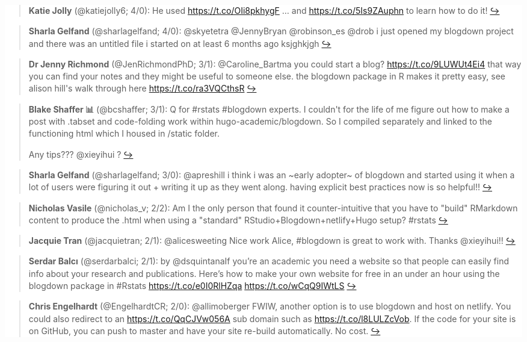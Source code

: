 


> **Katie Jolly** (@katiejolly6; 4/0): He used https://t.co/OIi8pkhygF … and https://t.co/5Is9ZAuphn  to learn how to do it!  [&#8618;](https://twitter.com/xieyihui/status/1089672197159804929)




> **Sharla Gelfand** (@sharlagelfand; 4/0): @skyetetra @JennyBryan @robinson_es @drob i just opened my blogdown project and there was an untitled file i started on at least 6 months ago ksjghkjgh  [&#8618;](https://twitter.com/xieyihui/status/1089003329806577664)




> **Dr Jenny Richmond** (@JenRichmondPhD; 3/1): @Caroline_Bartma you could start a blog? https://t.co/9LUWUt4Ei4 that way you can find your notes and they might be useful to someone else. the blogdown package in R makes it pretty easy, see alison hill's walk through here https://t.co/ra3VQCthsR  [&#8618;](https://twitter.com/xieyihui/status/1090330089143693312)




> **Blake Shaffer 📊** (@bcshaffer; 3/1): Q for #rstats #blogdown experts. I couldn't for the life of me figure out how to make a post with .tabset and code-folding work within hugo-academic/blogdown. So I compiled separately and linked to the functioning html which I housed in /static folder.
> >
> Any tips??? @xieyihui ?  [&#8618;](https://twitter.com/xieyihui/status/1089923906922659841)




> **Sharla Gelfand** (@sharlagelfand; 3/0): @apreshill i think i was an ~early adopter~ of blogdown and started using it when a lot of users were figuring it out + writing it up as they went along. having explicit best practices now is so helpful!!  [&#8618;](https://twitter.com/xieyihui/status/1088961314020646912)




> **Nicholas Vasile** (@nicholas_v; 2/2): Am I the only person that found it counter-intuitive that you have to "build" RMarkdown content to produce the .html when using a "standard" RStudio+Blogdown+netlify+Hugo setup? #rstats  [&#8618;](https://twitter.com/xieyihui/status/1088981488543191043)




> **Jacquie Tran** (@jacquietran; 2/1): @alicesweeting Nice work Alice, #blogdown is great to work with. Thanks @xieyihui!!  [&#8618;](https://twitter.com/xieyihui/status/1090143944074178560)




> **Serdar Balcı** (@serdarbalci; 2/1): by @dsquintanaIf
> you’re an academic you need a website so that people can easily find info about your research and publications. Here’s how to make your own website for free in an under an hour using the blogdown package in #Rstats
> https://t.co/e0I0RlHZqa
> https://t.co/wCqQ9IWtLS  [&#8618;](https://twitter.com/xieyihui/status/1088471962509291521)




> **Chris Engelhardt** (@EngelhardtCR; 2/0): @allimoberger FWIW, another option is to use blogdown and host on netlify. You could also redirect to an https://t.co/QqCJVw056A sub domain such as https://t.co/l8LULZcVob. If the code for your site is on GitHub, you can push to master and have your site re-build automatically. No cost.  [&#8618;](https://twitter.com/xieyihui/status/1089863153289179136)
